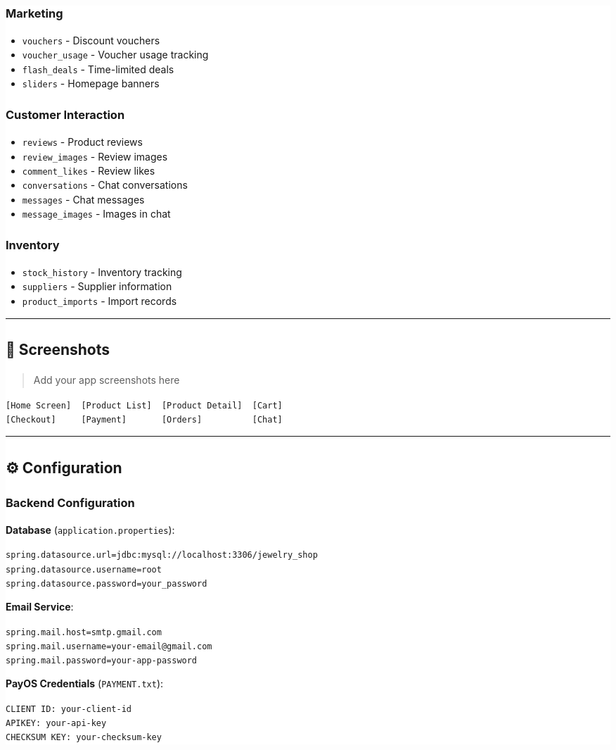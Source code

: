 ### Marketing
- `vouchers` - Discount vouchers
- `voucher_usage` - Voucher usage tracking
- `flash_deals` - Time-limited deals
- `sliders` - Homepage banners

### Customer Interaction
- `reviews` - Product reviews
- `review_images` - Review images
- `comment_likes` - Review likes
- `conversations` - Chat conversations
- `messages` - Chat messages
- `message_images` - Images in chat

### Inventory
- `stock_history` - Inventory tracking
- `suppliers` - Supplier information
- `product_imports` - Import records

---

## 📱 Screenshots

> Add your app screenshots here

```
[Home Screen]  [Product List]  [Product Detail]  [Cart]
[Checkout]     [Payment]       [Orders]          [Chat]
```

---

## ⚙️ Configuration

### Backend Configuration

**Database** (`application.properties`):
```properties
spring.datasource.url=jdbc:mysql://localhost:3306/jewelry_shop
spring.datasource.username=root
spring.datasource.password=your_password
```

**Email Service**:
```properties
spring.mail.host=smtp.gmail.com
spring.mail.username=your-email@gmail.com
spring.mail.password=your-app-password
```

**PayOS Credentials** (`PAYMENT.txt`):
```
CLIENT ID: your-client-id
APIKEY: your-api-key
CHECKSUM KEY: your-checksum-key
```
